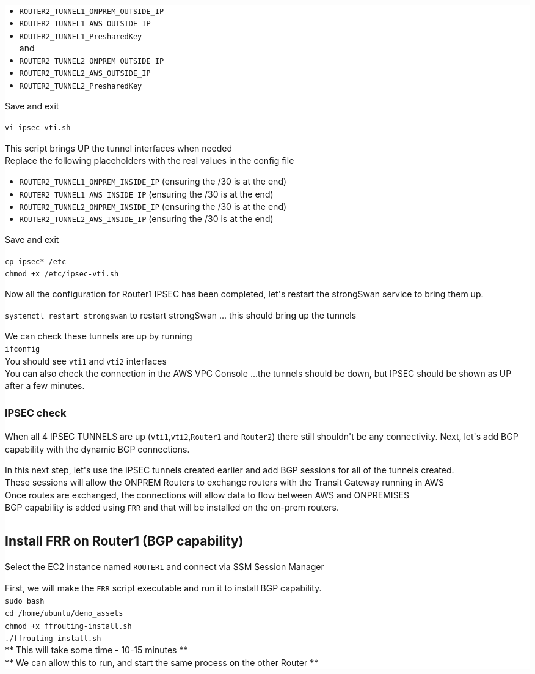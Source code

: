 - `ROUTER2_TUNNEL1_ONPREM_OUTSIDE_IP`  
- `ROUTER2_TUNNEL1_AWS_OUTSIDE_IP`  
- `ROUTER2_TUNNEL1_PresharedKey`  
and  
- `ROUTER2_TUNNEL2_ONPREM_OUTSIDE_IP`  
- `ROUTER2_TUNNEL2_AWS_OUTSIDE_IP`  
- `ROUTER2_TUNNEL2_PresharedKey`  

Save and exit

`vi ipsec-vti.sh`  

This script brings UP the tunnel interfaces when needed  
Replace the following placeholders with the real values in the config file

- `ROUTER2_TUNNEL1_ONPREM_INSIDE_IP`  (ensuring the /30 is at the end)  
- `ROUTER2_TUNNEL1_AWS_INSIDE_IP` (ensuring the /30 is at the end)  
- `ROUTER2_TUNNEL2_ONPREM_INSIDE_IP` (ensuring the /30 is at the end)  
- `ROUTER2_TUNNEL2_AWS_INSIDE_IP` (ensuring the /30 is at the end)  

Save and exit

`cp ipsec* /etc`  
`chmod +x /etc/ipsec-vti.sh`  

Now all the configuration for Router1 IPSEC has been completed, let's restart the strongSwan service to bring them up.  

`systemctl restart strongswan` to restart strongSwan ... this should bring up the tunnels  

We can check these tunnels are up by running  
`ifconfig`  
You should see `vti1` and `vti2` interfaces  
You can also check the connection in the AWS VPC Console ...the tunnels should be down, but IPSEC should be shown as UP after a few minutes.  

### IPSEC check

When all 4 IPSEC TUNNELS are up (`vti1`,`vti2`,`Router1` and `Router2`) there still shouldn't be any connectivity. Next, let's add BGP capability with the dynamic BGP connections.

In this next step, let's use the IPSEC tunnels created earlier and add BGP sessions for all of the tunnels created.  
These sessions will allow the ONPREM Routers to exchange routers with the Transit Gateway running in AWS  
Once routes are exchanged, the connections will allow data to flow between AWS and ONPREMISES  
BGP capability is added using `FRR` and that will be installed on the on-prem routers.  

## Install FRR on Router1 (BGP capability)
Select the EC2 instance named `ROUTER1` and connect via SSM Session Manager

First, we will make the `FRR` script executable and run it to install BGP capability.  
`sudo bash`  
`cd /home/ubuntu/demo_assets`   
`chmod +x ffrouting-install.sh`   
`./ffrouting-install.sh`  
** This will take some time - 10-15 minutes **  
** We can allow this to run, and start the same process on the other Router **  
